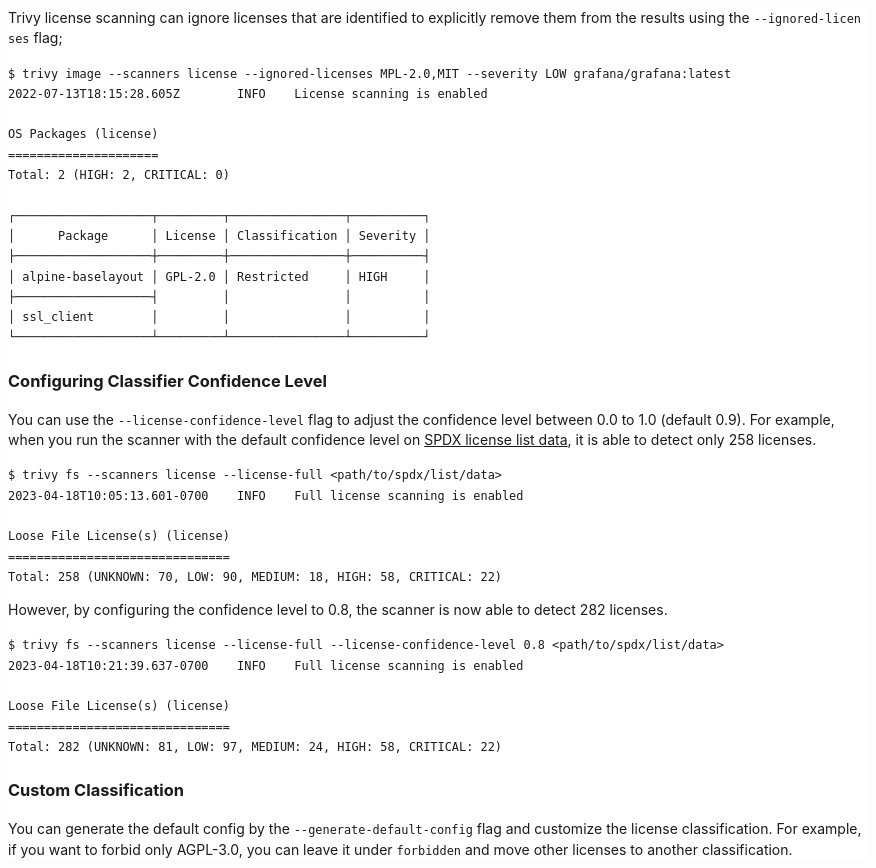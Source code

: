 Trivy license scanning can ignore licenses that are identified to explicitly remove them from the results using the `--ignored-licenses` flag;

```shell
$ trivy image --scanners license --ignored-licenses MPL-2.0,MIT --severity LOW grafana/grafana:latest
2022-07-13T18:15:28.605Z        INFO    License scanning is enabled

OS Packages (license)
=====================
Total: 2 (HIGH: 2, CRITICAL: 0)

┌───────────────────┬─────────┬────────────────┬──────────┐
│      Package      │ License │ Classification │ Severity │
├───────────────────┼─────────┼────────────────┼──────────┤
│ alpine-baselayout │ GPL-2.0 │ Restricted     │ HIGH     │
├───────────────────┤         │                │          │
│ ssl_client        │         │                │          │
└───────────────────┴─────────┴────────────────┴──────────┘

```

### Configuring Classifier Confidence Level
You can use the `--license-confidence-level` flag to adjust the confidence level between 0.0 to 1.0 (default 0.9).
For example, when you run the scanner with the default confidence level on [SPDX license list data](https://github.com/spdx/license-list-data/tree/main/text), it is able to detect only 258 licenses.

```shell
$ trivy fs --scanners license --license-full <path/to/spdx/list/data>
2023-04-18T10:05:13.601-0700    INFO    Full license scanning is enabled

Loose File License(s) (license)
===============================
Total: 258 (UNKNOWN: 70, LOW: 90, MEDIUM: 18, HIGH: 58, CRITICAL: 22)
```

However, by configuring the confidence level to 0.8, the scanner is now able to detect 282 licenses.

```shell
$ trivy fs --scanners license --license-full --license-confidence-level 0.8 <path/to/spdx/list/data>
2023-04-18T10:21:39.637-0700    INFO    Full license scanning is enabled

Loose File License(s) (license)
===============================
Total: 282 (UNKNOWN: 81, LOW: 97, MEDIUM: 24, HIGH: 58, CRITICAL: 22)
```

### Custom Classification
You can generate the default config by the `--generate-default-config` flag and customize the license classification.
For example, if you want to forbid only AGPL-3.0, you can leave it under `forbidden` and move other licenses to another classification.
